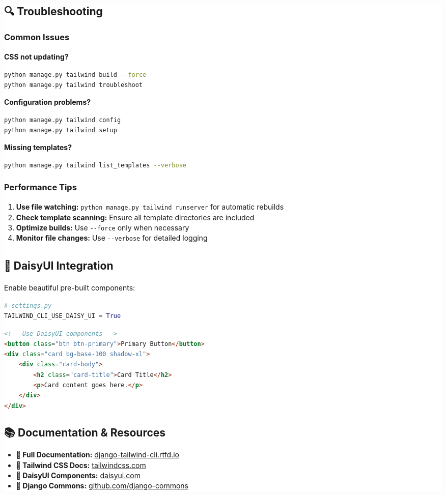 ## 🔍 Troubleshooting

### Common Issues

**CSS not updating?**
```bash
python manage.py tailwind build --force
python manage.py tailwind troubleshoot
```

**Configuration problems?**
```bash
python manage.py tailwind config
python manage.py tailwind setup
```

**Missing templates?**
```bash
python manage.py tailwind list_templates --verbose
```

### Performance Tips

1. **Use file watching:** `python manage.py tailwind runserver` for automatic rebuilds
2. **Check template scanning:** Ensure all template directories are included
3. **Optimize builds:** Use `--force` only when necessary
4. **Monitor file changes:** Use `--verbose` for detailed logging

## 🎨 DaisyUI Integration

Enable beautiful pre-built components:

```python
# settings.py
TAILWIND_CLI_USE_DAISY_UI = True
```

```html
<!-- Use DaisyUI components -->
<button class="btn btn-primary">Primary Button</button>
<div class="card bg-base-100 shadow-xl">
    <div class="card-body">
        <h2 class="card-title">Card Title</h2>
        <p>Card content goes here.</p>
    </div>
</div>
```

## 📚 Documentation & Resources

- **📖 Full Documentation:** [django-tailwind-cli.rtfd.io](https://django-tailwind-cli.rtfd.io/)
- **🎯 Tailwind CSS Docs:** [tailwindcss.com](https://tailwindcss.com)
- **🧩 DaisyUI Components:** [daisyui.com](https://daisyui.com)
- **💬 Django Commons:** [github.com/django-commons](https://github.com/django-commons)
